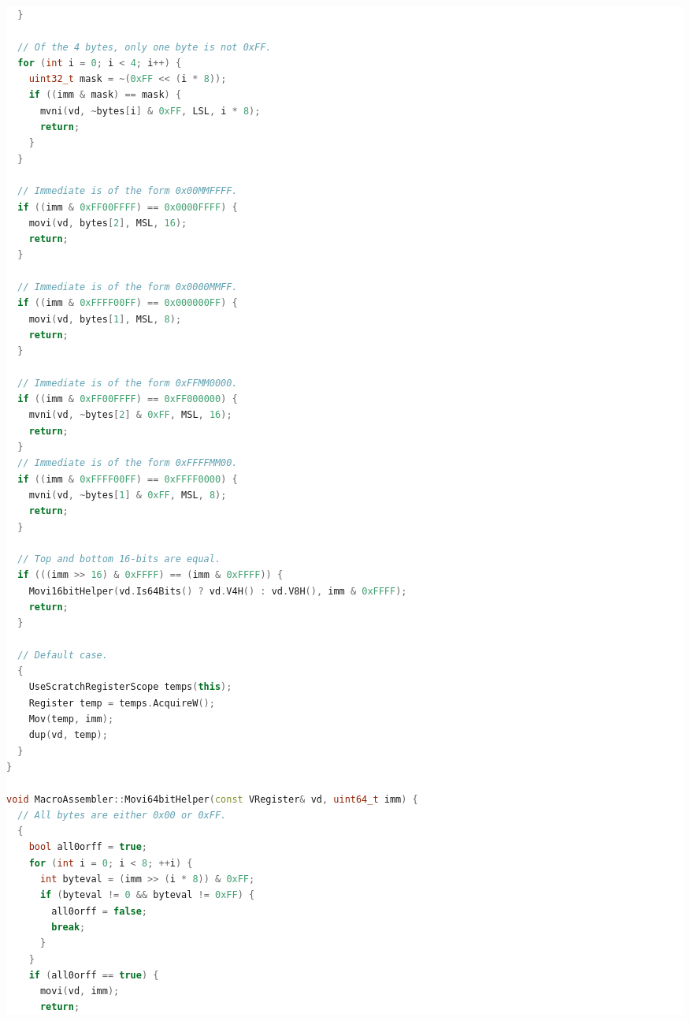 ```cpp
  }

  // Of the 4 bytes, only one byte is not 0xFF.
  for (int i = 0; i < 4; i++) {
    uint32_t mask = ~(0xFF << (i * 8));
    if ((imm & mask) == mask) {
      mvni(vd, ~bytes[i] & 0xFF, LSL, i * 8);
      return;
    }
  }

  // Immediate is of the form 0x00MMFFFF.
  if ((imm & 0xFF00FFFF) == 0x0000FFFF) {
    movi(vd, bytes[2], MSL, 16);
    return;
  }

  // Immediate is of the form 0x0000MMFF.
  if ((imm & 0xFFFF00FF) == 0x000000FF) {
    movi(vd, bytes[1], MSL, 8);
    return;
  }

  // Immediate is of the form 0xFFMM0000.
  if ((imm & 0xFF00FFFF) == 0xFF000000) {
    mvni(vd, ~bytes[2] & 0xFF, MSL, 16);
    return;
  }
  // Immediate is of the form 0xFFFFMM00.
  if ((imm & 0xFFFF00FF) == 0xFFFF0000) {
    mvni(vd, ~bytes[1] & 0xFF, MSL, 8);
    return;
  }

  // Top and bottom 16-bits are equal.
  if (((imm >> 16) & 0xFFFF) == (imm & 0xFFFF)) {
    Movi16bitHelper(vd.Is64Bits() ? vd.V4H() : vd.V8H(), imm & 0xFFFF);
    return;
  }

  // Default case.
  {
    UseScratchRegisterScope temps(this);
    Register temp = temps.AcquireW();
    Mov(temp, imm);
    dup(vd, temp);
  }
}

void MacroAssembler::Movi64bitHelper(const VRegister& vd, uint64_t imm) {
  // All bytes are either 0x00 or 0xFF.
  {
    bool all0orff = true;
    for (int i = 0; i < 8; ++i) {
      int byteval = (imm >> (i * 8)) & 0xFF;
      if (byteval != 0 && byteval != 0xFF) {
        all0orff = false;
        break;
      }
    }
    if (all0orff == true) {
      movi(vd, imm);
      return;
```